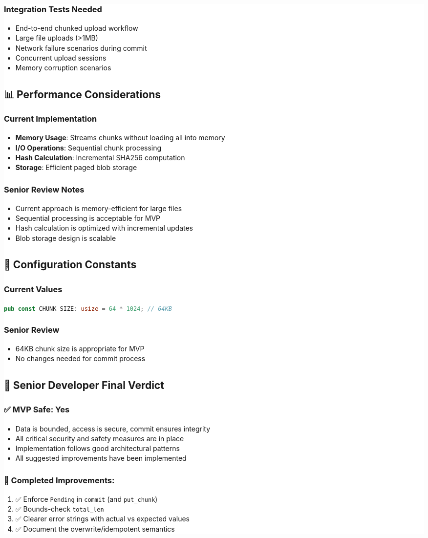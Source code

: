 ### **Integration Tests Needed**

- End-to-end chunked upload workflow
- Large file uploads (>1MB)
- Network failure scenarios during commit
- Concurrent upload sessions
- Memory corruption scenarios

## 📊 **Performance Considerations**

### **Current Implementation**

- **Memory Usage**: Streams chunks without loading all into memory
- **I/O Operations**: Sequential chunk processing
- **Hash Calculation**: Incremental SHA256 computation
- **Storage**: Efficient paged blob storage

### **Senior Review Notes**

- Current approach is memory-efficient for large files
- Sequential processing is acceptable for MVP
- Hash calculation is optimized with incremental updates
- Blob storage design is scalable

## 🔧 **Configuration Constants**

### **Current Values**

```rust
pub const CHUNK_SIZE: usize = 64 * 1024; // 64KB
```

### **Senior Review**

- 64KB chunk size is appropriate for MVP
- No changes needed for commit process

## 🎯 **Senior Developer Final Verdict**

### **✅ MVP Safe**: Yes

- Data is bounded, access is secure, commit ensures integrity
- All critical security and safety measures are in place
- Implementation follows good architectural patterns
- All suggested improvements have been implemented

### **📝 Completed Improvements**:

1. ✅ Enforce `Pending` in `commit` (and `put_chunk`)
2. ✅ Bounds-check `total_len`
3. ✅ Clearer error strings with actual vs expected values
4. ✅ Document the overwrite/idempotent semantics
